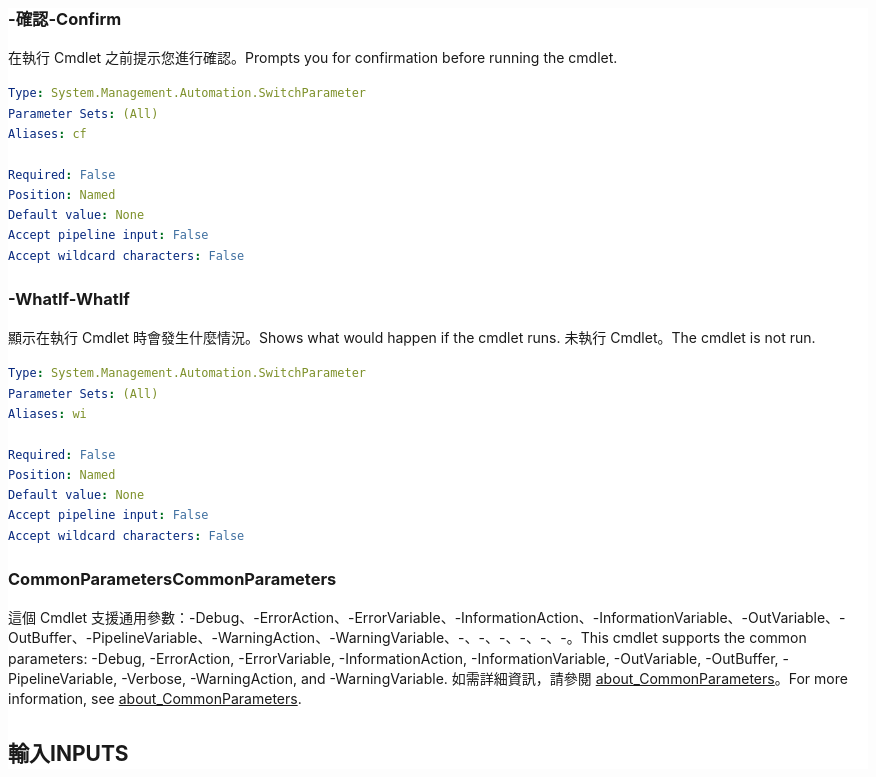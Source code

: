 ### <span data-ttu-id="7ba7a-135">-確認</span><span class="sxs-lookup"><span data-stu-id="7ba7a-135">-Confirm</span></span>
<span data-ttu-id="7ba7a-136">在執行 Cmdlet 之前提示您進行確認。</span><span class="sxs-lookup"><span data-stu-id="7ba7a-136">Prompts you for confirmation before running the cmdlet.</span></span>

```yaml
Type: System.Management.Automation.SwitchParameter
Parameter Sets: (All)
Aliases: cf

Required: False
Position: Named
Default value: None
Accept pipeline input: False
Accept wildcard characters: False
```

### <span data-ttu-id="7ba7a-137">-WhatIf</span><span class="sxs-lookup"><span data-stu-id="7ba7a-137">-WhatIf</span></span>
<span data-ttu-id="7ba7a-138">顯示在執行 Cmdlet 時會發生什麼情況。</span><span class="sxs-lookup"><span data-stu-id="7ba7a-138">Shows what would happen if the cmdlet runs.</span></span>
<span data-ttu-id="7ba7a-139">未執行 Cmdlet。</span><span class="sxs-lookup"><span data-stu-id="7ba7a-139">The cmdlet is not run.</span></span>

```yaml
Type: System.Management.Automation.SwitchParameter
Parameter Sets: (All)
Aliases: wi

Required: False
Position: Named
Default value: None
Accept pipeline input: False
Accept wildcard characters: False
```

### <span data-ttu-id="7ba7a-140">CommonParameters</span><span class="sxs-lookup"><span data-stu-id="7ba7a-140">CommonParameters</span></span>
<span data-ttu-id="7ba7a-141">這個 Cmdlet 支援通用參數：-Debug、-ErrorAction、-ErrorVariable、-InformationAction、-InformationVariable、-OutVariable、-OutBuffer、-PipelineVariable、-WarningAction、-WarningVariable、-、-、-、-、-、-。</span><span class="sxs-lookup"><span data-stu-id="7ba7a-141">This cmdlet supports the common parameters: -Debug, -ErrorAction, -ErrorVariable, -InformationAction, -InformationVariable, -OutVariable, -OutBuffer, -PipelineVariable, -Verbose, -WarningAction, and -WarningVariable.</span></span> <span data-ttu-id="7ba7a-142">如需詳細資訊，請參閱 [about_CommonParameters](http://go.microsoft.com/fwlink/?LinkID=113216)。</span><span class="sxs-lookup"><span data-stu-id="7ba7a-142">For more information, see [about_CommonParameters](http://go.microsoft.com/fwlink/?LinkID=113216).</span></span>

## <span data-ttu-id="7ba7a-143">輸入</span><span class="sxs-lookup"><span data-stu-id="7ba7a-143">INPUTS</span></span>
